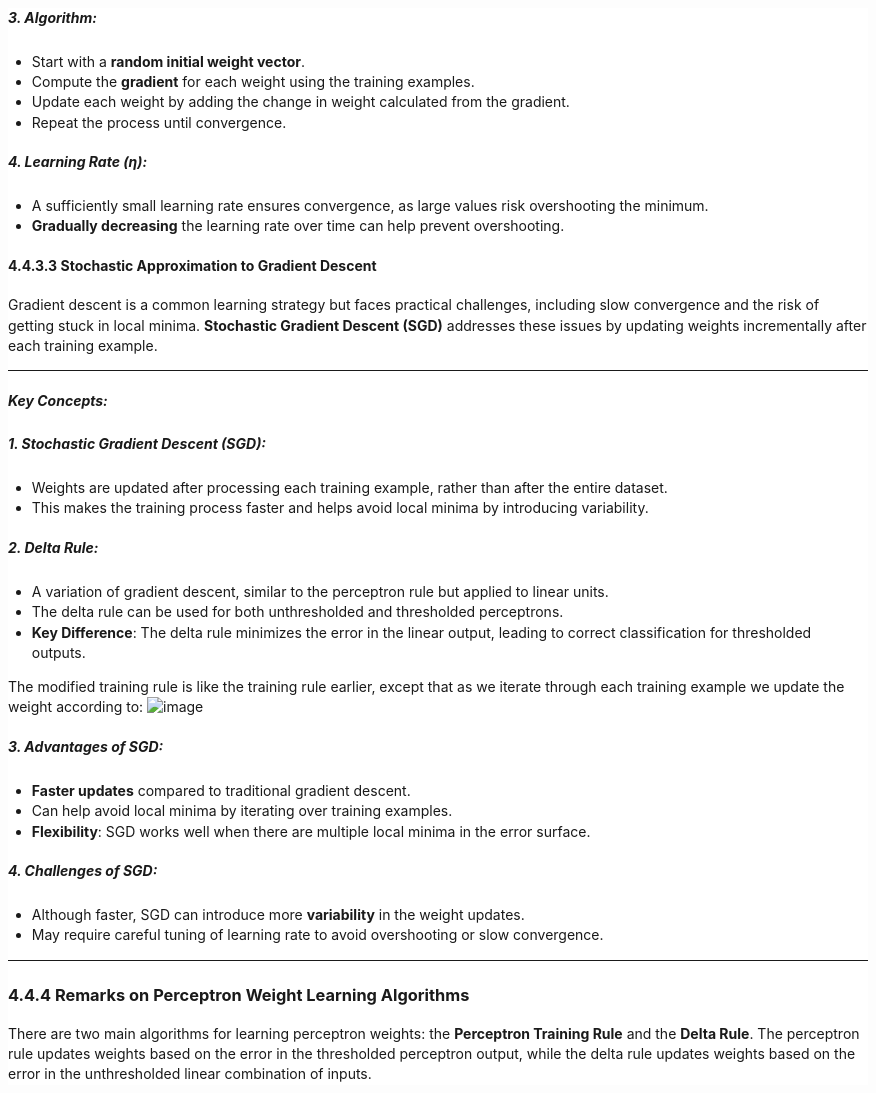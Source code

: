 ##### 3. **Algorithm:**
   - Start with a **random initial weight vector**.
   - Compute the **gradient** for each weight using the training examples.
   - Update each weight by adding the change in weight calculated from the gradient.
   - Repeat the process until convergence.

##### 4. **Learning Rate (η):**
   - A sufficiently small learning rate ensures convergence, as large values risk overshooting the minimum.  
   - **Gradually decreasing** the learning rate over time can help prevent overshooting.

#### 4.4.3.3 **Stochastic Approximation to Gradient Descent**

Gradient descent is a common learning strategy but faces practical challenges, including slow convergence and the risk of getting stuck in local minima. **Stochastic Gradient Descent (SGD)** addresses these issues by updating weights incrementally after each training example.

---

##### **Key Concepts:**

##### 1. **Stochastic Gradient Descent (SGD):**
   - Weights are updated after processing each training example, rather than after the entire dataset.
   - This makes the training process faster and helps avoid local minima by introducing variability.

##### 2. **Delta Rule:**
   - A variation of gradient descent, similar to the perceptron rule but applied to linear units.
   - The delta rule can be used for both unthresholded and thresholded perceptrons.
   - **Key Difference**: The delta rule minimizes the error in the linear output, leading to correct classification for thresholded outputs.

The modified training rule is like the training rule earlier, except that as we iterate through each training example we update the weight according to:
![image](https://github.com/user-attachments/assets/43d9d4fb-ab9c-473d-a7a9-bd901cfbe843)

##### 3. **Advantages of SGD:**
   - **Faster updates** compared to traditional gradient descent.
   - Can help avoid local minima by iterating over training examples.
   - **Flexibility**: SGD works well when there are multiple local minima in the error surface.

##### 4. **Challenges of SGD:**
   - Although faster, SGD can introduce more **variability** in the weight updates.
   - May require careful tuning of learning rate to avoid overshooting or slow convergence.

---

### 4.4.4 **Remarks on Perceptron Weight Learning Algorithms**

There are two main algorithms for learning perceptron weights: the **Perceptron Training Rule** and the **Delta Rule**. The perceptron rule updates weights based on the error in the thresholded perceptron output, while the delta rule updates weights based on the error in the unthresholded linear combination of inputs.
